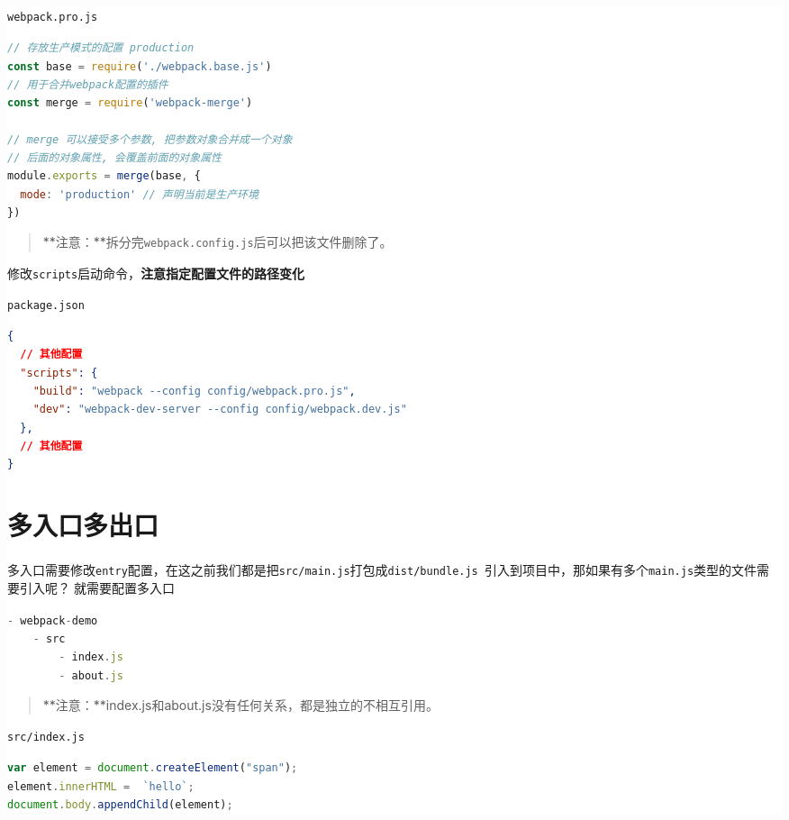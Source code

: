 `webpack.pro.js`

```js
// 存放生产模式的配置 production
const base = require('./webpack.base.js')
// 用于合并webpack配置的插件
const merge = require('webpack-merge')

// merge 可以接受多个参数, 把参数对象合并成一个对象
// 后面的对象属性, 会覆盖前面的对象属性
module.exports = merge(base, {
  mode: 'production' // 声明当前是生产环境
})
```

> **注意：**拆分完`webpack.config.js`后可以把该文件删除了。



修改`scripts`启动命令，**注意指定配置文件的路径变化**

`package.json`

```json
{
  // 其他配置
  "scripts": {
    "build": "webpack --config config/webpack.pro.js",
    "dev": "webpack-dev-server --config config/webpack.dev.js"
  },
  // 其他配置
}
```



# 多入口多出口

多入口需要修改`entry`配置，在这之前我们都是把`src/main.js`打包成`dist/bundle.js `引入到项目中，那如果有多个`main.js`类型的文件需要引入呢？ 就需要配置多入口

```js
- webpack-demo
	- src
		- index.js
		- about.js
```

> **注意：**index.js和about.js没有任何关系，都是独立的不相互引用。



`src/index.js`

```js
var element = document.createElement("span");
element.innerHTML =  `hello`;
document.body.appendChild(element);
```
